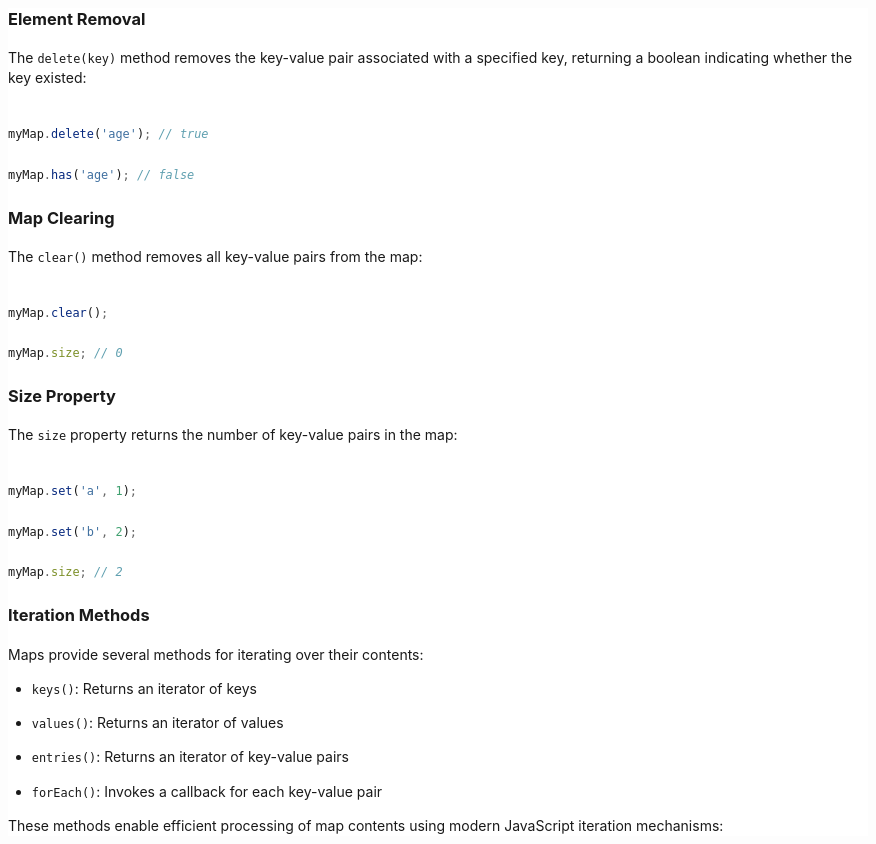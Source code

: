 
### Element Removal

The `delete(key)` method removes the key-value pair associated with a specified key, returning a boolean indicating whether the key existed:

```javascript

myMap.delete('age'); // true

myMap.has('age'); // false

```


### Map Clearing

The `clear()` method removes all key-value pairs from the map:

```javascript

myMap.clear();

myMap.size; // 0

```


### Size Property

The `size` property returns the number of key-value pairs in the map:

```javascript

myMap.set('a', 1);

myMap.set('b', 2);

myMap.size; // 2

```


### Iteration Methods

Maps provide several methods for iterating over their contents:

- `keys()`: Returns an iterator of keys

- `values()`: Returns an iterator of values

- `entries()`: Returns an iterator of key-value pairs

- `forEach()`: Invokes a callback for each key-value pair

These methods enable efficient processing of map contents using modern JavaScript iteration mechanisms:
